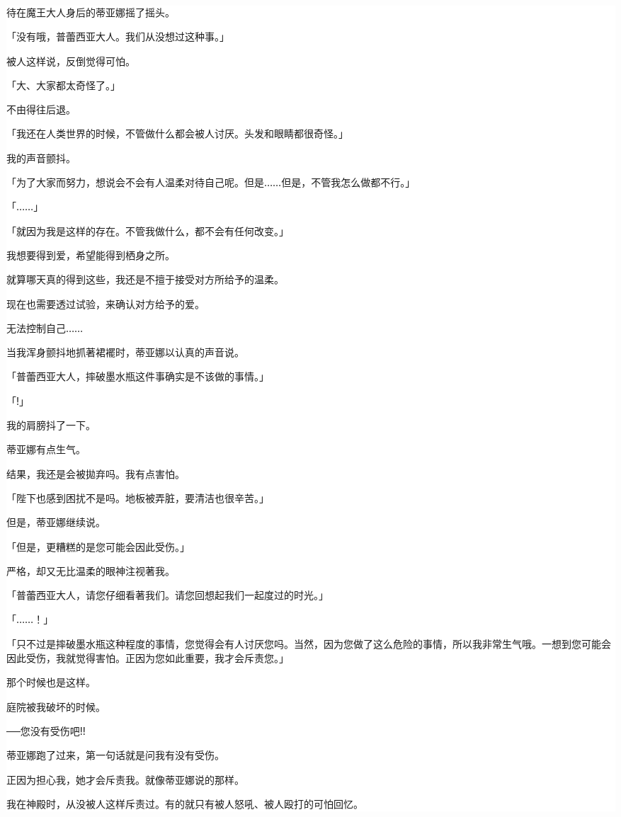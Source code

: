 待在魔王大人身后的蒂亚娜摇了摇头。

「没有哦，普蕾西亚大人。我们从没想过这种事。」

被人这样说，反倒觉得可怕。

「大、大家都太奇怪了。」

不由得往后退。

「我还在人类世界的时候，不管做什么都会被人讨厌。头发和眼睛都很奇怪。」

我的声音颤抖。

「为了大家而努力，想说会不会有人温柔对待自己呢。但是……但是，不管我怎么做都不行。」

「……」

「就因为我是这样的存在。不管我做什么，都不会有任何改变。」

我想要得到爱，希望能得到栖身之所。

就算哪天真的得到这些，我还是不擅于接受对方所给予的温柔。

现在也需要透过试验，来确认对方给予的爱。

无法控制自己……

当我浑身颤抖地抓著裙襬时，蒂亚娜以认真的声音说。

「普蕾西亚大人，摔破墨水瓶这件事确实是不该做的事情。」

「!」

我的肩膀抖了一下。

蒂亚娜有点生气。

结果，我还是会被拋弃吗。我有点害怕。

「陛下也感到困扰不是吗。地板被弄脏，要清洁也很辛苦。」

但是，蒂亚娜继续说。

「但是，更糟糕的是您可能会因此受伤。」

严格，却又无比温柔的眼神注视著我。

「普蕾西亚大人，请您仔细看著我们。请您回想起我们一起度过的时光。」

「……！」

「只不过是摔破墨水瓶这种程度的事情，您觉得会有人讨厌您吗。当然，因为您做了这么危险的事情，所以我非常生气哦。一想到您可能会因此受伤，我就觉得害怕。正因为您如此重要，我才会斥责您。」

那个时候也是这样。

庭院被我破坏的时候。

──您没有受伤吧!!

蒂亚娜跑了过来，第一句话就是问我有没有受伤。

正因为担心我，她才会斥责我。就像蒂亚娜说的那样。

我在神殿时，从没被人这样斥责过。有的就只有被人怒吼、被人殴打的可怕回忆。

